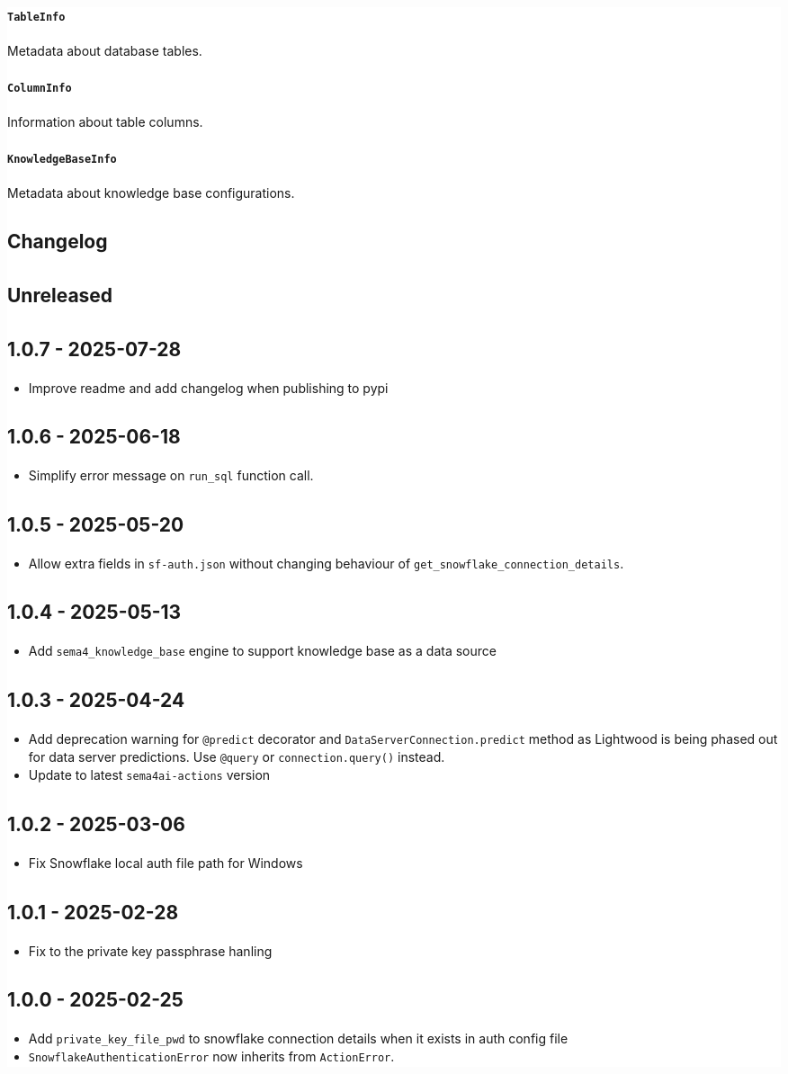 #### `TableInfo`
Metadata about database tables.

#### `ColumnInfo`
Information about table columns.

#### `KnowledgeBaseInfo`
Metadata about knowledge base configurations.

## Changelog

## Unreleased

## 1.0.7 - 2025-07-28

- Improve readme and add changelog when publishing to pypi

## 1.0.6 - 2025-06-18

- Simplify error message on `run_sql` function call.

## 1.0.5 - 2025-05-20

- Allow extra fields in `sf-auth.json` without changing behaviour of `get_snowflake_connection_details`.

## 1.0.4 - 2025-05-13

- Add `sema4_knowledge_base` engine to support knowledge base as a data source

## 1.0.3 - 2025-04-24

- Add deprecation warning for `@predict` decorator and `DataServerConnection.predict` method as Lightwood is being
  phased out for data server predictions. Use `@query` or `connection.query()` instead.
- Update to latest `sema4ai-actions` version

## 1.0.2 - 2025-03-06

- Fix Snowflake local auth file path for Windows

## 1.0.1 - 2025-02-28

- Fix to the private key passphrase hanling

## 1.0.0 - 2025-02-25

- Add `private_key_file_pwd` to snowflake connection details when it exists in auth config file
- `SnowflakeAuthenticationError` now inherits from `ActionError`.
